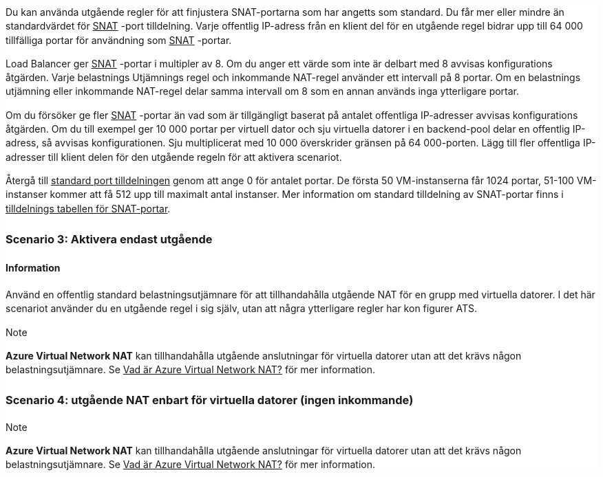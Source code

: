 
Du kan använda utgående regler för att finjustera SNAT-portarna som har angetts som standard. Du får mer eller mindre än standardvärdet för [SNAT](https://docs.microsoft.com/azure/load-balancer/load-balancer-outbound-connections#-sharing-ports-across-resources) -port tilldelning. Varje offentlig IP-adress från en klient del för en utgående regel bidrar upp till 64 000 tillfälliga portar för användning som [SNAT](https://docs.microsoft.com/azure/load-balancer/load-balancer-outbound-connections#-sharing-ports-across-resources) -portar. 


Load Balancer ger [SNAT](https://docs.microsoft.com/azure/load-balancer/load-balancer-outbound-connections#-sharing-ports-across-resources) -portar i multipler av 8. Om du anger ett värde som inte är delbart med 8 avvisas konfigurations åtgärden. Varje belastnings Utjämnings regel och inkommande NAT-regel använder ett intervall på 8 portar. Om en belastnings utjämning eller inkommande NAT-regel delar samma intervall om 8 som en annan används inga ytterligare portar.


Om du försöker ge fler [SNAT](https://docs.microsoft.com/azure/load-balancer/load-balancer-outbound-connections#-sharing-ports-across-resources) -portar än vad som är tillgängligt baserat på antalet offentliga IP-adresser avvisas konfigurations åtgärden. Om du till exempel ger 10 000 portar per virtuell dator och sju virtuella datorer i en backend-pool delar en offentlig IP-adress, så avvisas konfigurationen. Sju multiplicerat med 10 000 överskrider gränsen på 64 000-porten. Lägg till fler offentliga IP-adresser till klient delen för den utgående regeln för att aktivera scenariot. 


Återgå till [standard port tilldelningen](load-balancer-outbound-connections.md#preallocatedports) genom att ange 0 för antalet portar. De första 50 VM-instanserna får 1024 portar, 51-100 VM-instanser kommer att få 512 upp till maximalt antal instanser. Mer information om standard tilldelning av SNAT-portar finns i [tilldelnings tabellen för SNAT-portar](https://docs.microsoft.com/azure/load-balancer/load-balancer-outbound-connections#preallocatedports).


### <a name="scenario-3-enable-outbound-only"></a><a name="scenario3out"></a>Scenario 3: Aktivera endast utgående


#### <a name="details"></a>Information


Använd en offentlig standard belastningsutjämnare för att tillhandahålla utgående NAT för en grupp med virtuella datorer. I det här scenariot använder du en utgående regel i sig själv, utan att några ytterligare regler har kon figurer ATS.


> [!NOTE]
> **Azure Virtual Network NAT** kan tillhandahålla utgående anslutningar för virtuella datorer utan att det krävs någon belastningsutjämnare. Se [Vad är Azure Virtual Network NAT?](../virtual-network/nat-overview.md) för mer information.

### <a name="scenario-4-outbound-nat-for-vms-only-no-inbound"></a><a name="scenario4out"></a>Scenario 4: utgående NAT enbart för virtuella datorer (ingen inkommande)


> [!NOTE]
> **Azure Virtual Network NAT** kan tillhandahålla utgående anslutningar för virtuella datorer utan att det krävs någon belastningsutjämnare. Se [Vad är Azure Virtual Network NAT?](../virtual-network/nat-overview.md) för mer information.
